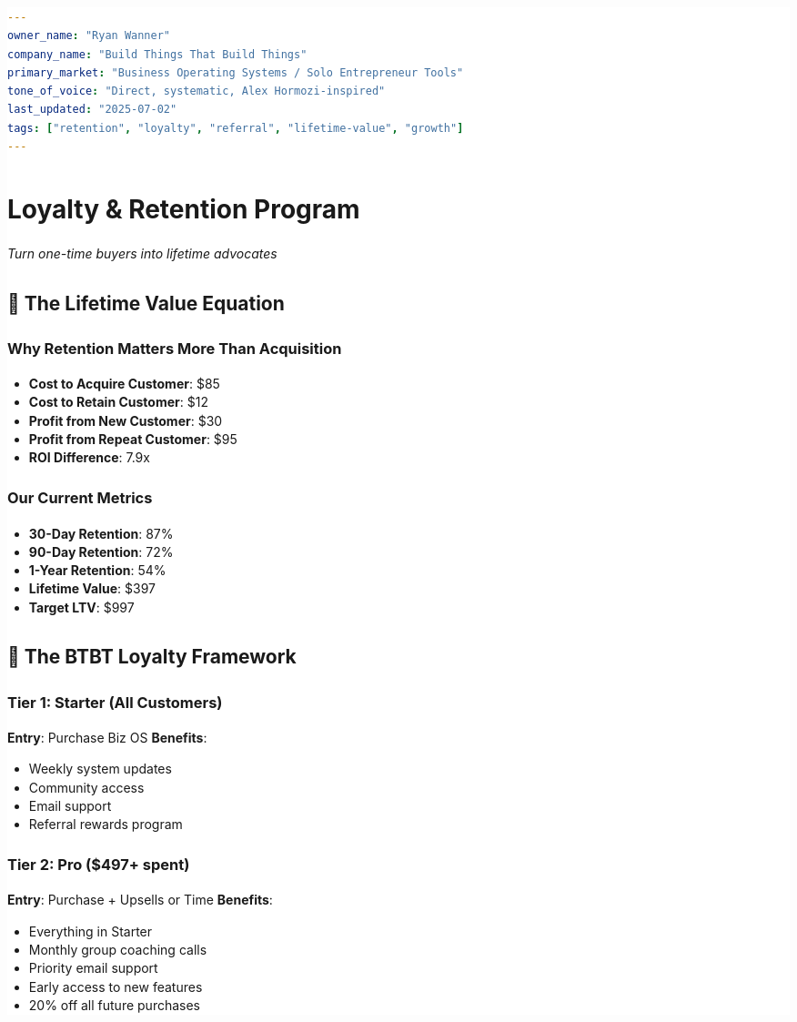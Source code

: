 ```yaml
---
owner_name: "Ryan Wanner"
company_name: "Build Things That Build Things"
primary_market: "Business Operating Systems / Solo Entrepreneur Tools"
tone_of_voice: "Direct, systematic, Alex Hormozi-inspired"
last_updated: "2025-07-02"
tags: ["retention", "loyalty", "referral", "lifetime-value", "growth"]
---
```


# Loyalty & Retention Program

*Turn one-time buyers into lifetime advocates*

## 💎 The Lifetime Value Equation

### Why Retention Matters More Than Acquisition
- **Cost to Acquire Customer**: $85
- **Cost to Retain Customer**: $12
- **Profit from New Customer**: $30
- **Profit from Repeat Customer**: $95
- **ROI Difference**: 7.9x

### Our Current Metrics
- **30-Day Retention**: 87%
- **90-Day Retention**: 72%
- **1-Year Retention**: 54%
- **Lifetime Value**: $397
- **Target LTV**: $997

## 🎯 The BTBT Loyalty Framework

### Tier 1: Starter (All Customers)
**Entry**: Purchase Biz OS
**Benefits**:
- Weekly system updates
- Community access
- Email support
- Referral rewards program

### Tier 2: Pro ($497+ spent)
**Entry**: Purchase + Upsells or Time
**Benefits**:
- Everything in Starter
- Monthly group coaching calls
- Priority email support
- Early access to new features
- 20% off all future purchases
